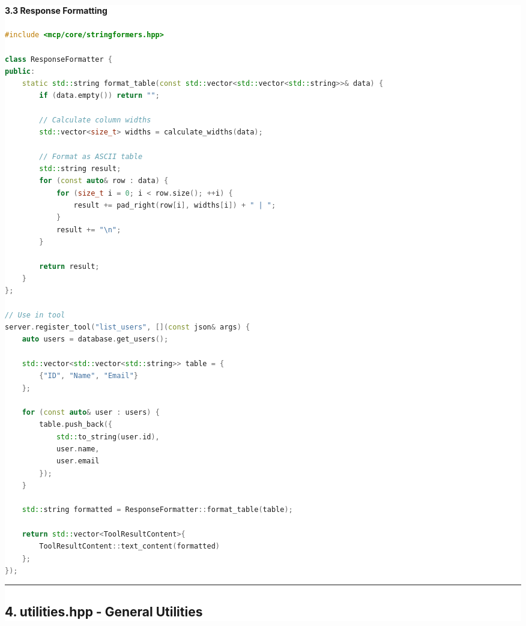 #### **3.3 Response Formatting**
```cpp
#include <mcp/core/stringformers.hpp>

class ResponseFormatter {
public:
    static std::string format_table(const std::vector<std::vector<std::string>>& data) {
        if (data.empty()) return "";
        
        // Calculate column widths
        std::vector<size_t> widths = calculate_widths(data);
        
        // Format as ASCII table
        std::string result;
        for (const auto& row : data) {
            for (size_t i = 0; i < row.size(); ++i) {
                result += pad_right(row[i], widths[i]) + " | ";
            }
            result += "\n";
        }
        
        return result;
    }
};

// Use in tool
server.register_tool("list_users", [](const json& args) {
    auto users = database.get_users();
    
    std::vector<std::vector<std::string>> table = {
        {"ID", "Name", "Email"}
    };
    
    for (const auto& user : users) {
        table.push_back({
            std::to_string(user.id),
            user.name,
            user.email
        });
    }
    
    std::string formatted = ResponseFormatter::format_table(table);
    
    return std::vector<ToolResultContent>{
        ToolResultContent::text_content(formatted)
    };
});
```

---

## 4. utilities.hpp - General Utilities
